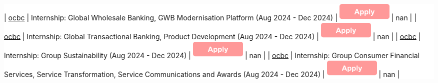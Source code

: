 | [ocbc](https://ocbc.taleo.net)                                                                | Internship: Global Wholesale Banking, GWB Modernisation Platform (Aug 2024 - Dec 2024)                                                                           | <a href="https://ocbc.taleo.net/careersection/ocbc_external/jobdetail.ftl?job=240000HR&tz=GMT%2B08%3A00&tzname=Asia%2FSingapore"><img src="/apply-btn.png" width="100" alt="Apply"></a>                                          | nan                                                                                                                                                                                                                                                                                                                  |
| [ocbc](https://ocbc.taleo.net)                                                                | Internship: Global Transactional Banking, Product Development (Aug 2024 - Dec 2024)                                                                              | <a href="https://ocbc.taleo.net/careersection/ocbc_external/jobdetail.ftl?job=240000HS&tz=GMT%2B08%3A00&tzname=Asia%2FSingapore"><img src="/apply-btn.png" width="100" alt="Apply"></a>                                          | nan                                                                                                                                                                                                                                                                                                                  |
| [ocbc](https://ocbc.taleo.net)                                                                | Internship: Group Sustainability (Aug 2024 - Dec 2024)                                                                                                           | <a href="https://ocbc.taleo.net/careersection/ocbc_external/jobdetail.ftl?job=240000HT&tz=GMT%2B08%3A00&tzname=Asia%2FSingapore"><img src="/apply-btn.png" width="100" alt="Apply"></a>                                          | nan                                                                                                                                                                                                                                                                                                                  |
| [ocbc](https://ocbc.taleo.net)                                                                | Internship: Group Consumer Financial Services, Service Transformation, Service Communications and Awards (Aug 2024 - Dec 2024)                                   | <a href="https://ocbc.taleo.net/careersection/ocbc_external/jobdetail.ftl?job=240000HU&tz=GMT%2B08%3A00&tzname=Asia%2FSingapore"><img src="/apply-btn.png" width="100" alt="Apply"></a>                                          | nan                                                                                                                                                                                                                                                                                                                  |